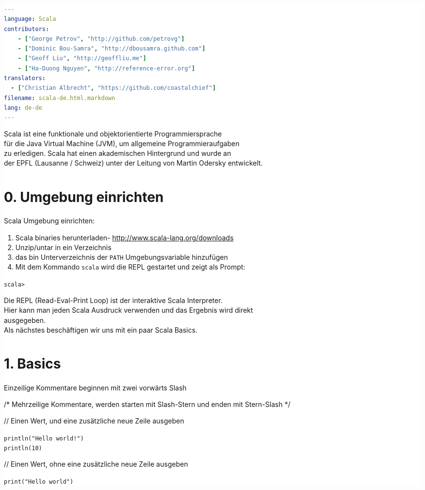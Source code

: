```yaml
---
language: Scala
contributors:
    - ["George Petrov", "http://github.com/petrovg"]
    - ["Dominic Bou-Samra", "http://dbousamra.github.com"]
    - ["Geoff Liu", "http://geoffliu.me"]
    - ["Ha-Duong Nguyen", "http://reference-error.org"]
translators:
  - ["Christian Albrecht", "https://github.com/coastalchief"]
filename: scala-de.html.markdown
lang: de-de
---
```


Scala ist eine funktionale und objektorientierte Programmiersprache  
für die Java Virtual Machine (JVM), um allgemeine Programmieraufgaben  
zu erledigen. Scala hat einen akademischen Hintergrund und wurde an  
der EPFL (Lausanne / Schweiz) unter der Leitung von Martin Odersky entwickelt.


# 0. Umgebung einrichten
Scala Umgebung einrichten:

1. Scala binaries herunterladen- http://www.scala-lang.org/downloads
2. Unzip/untar in ein Verzeichnis
3. das bin Unterverzeichnis der `PATH` Umgebungsvariable hinzufügen
4. Mit dem Kommando `scala` wird die REPL gestartet und zeigt als Prompt:
```
scala>
```

Die REPL (Read-Eval-Print Loop) ist der interaktive Scala Interpreter.  
Hier kann man jeden Scala Ausdruck verwenden und das Ergebnis wird direkt  
ausgegeben.  
Als nächstes beschäftigen wir uns mit ein paar Scala Basics.

# 1. Basics

Einzeilige Kommentare beginnen mit zwei vorwärts Slash

/*
  Mehrzeilige Kommentare, werden starten 
  mit Slash-Stern und enden mit Stern-Slash
*/

// Einen Wert, und eine zusätzliche neue Zeile ausgeben  
```
println("Hello world!")
println(10)
```

// Einen Wert, ohne eine zusätzliche neue Zeile ausgeben  
```
print("Hello world")
```
